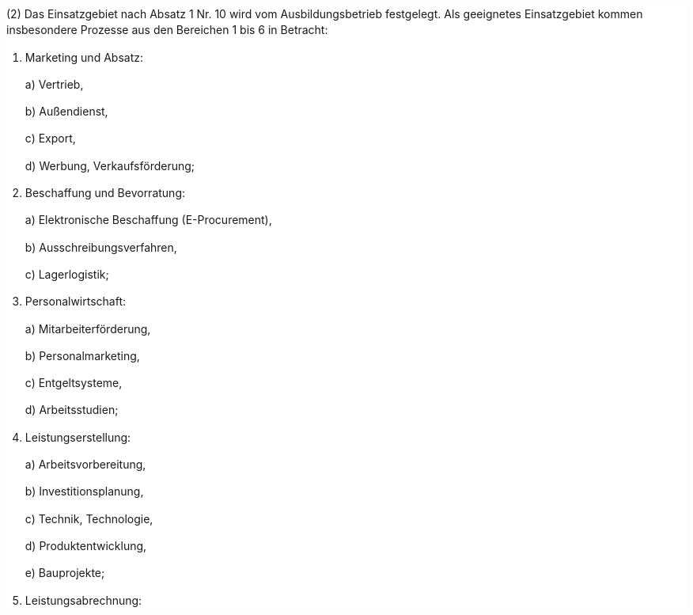 
(2) Das Einsatzgebiet nach Absatz 1 Nr. 10 wird vom Ausbildungsbetrieb
festgelegt. Als geeignetes Einsatzgebiet kommen insbesondere Prozesse
aus den Bereichen 1 bis 6 in Betracht:

1.  Marketing und Absatz:

    a)  Vertrieb,


    b)  Außendienst,


    c)  Export,


    d)  Werbung, Verkaufsförderung;





2.  Beschaffung und Bevorratung:

    a)  Elektronische Beschaffung (E-Procurement),


    b)  Ausschreibungsverfahren,


    c)  Lagerlogistik;





3.  Personalwirtschaft:

    a)  Mitarbeiterförderung,


    b)  Personalmarketing,


    c)  Entgeltsysteme,


    d)  Arbeitsstudien;





4.  Leistungserstellung:

    a)  Arbeitsvorbereitung,


    b)  Investitionsplanung,


    c)  Technik, Technologie,


    d)  Produktentwicklung,


    e)  Bauprojekte;





5.  Leistungsabrechnung:
